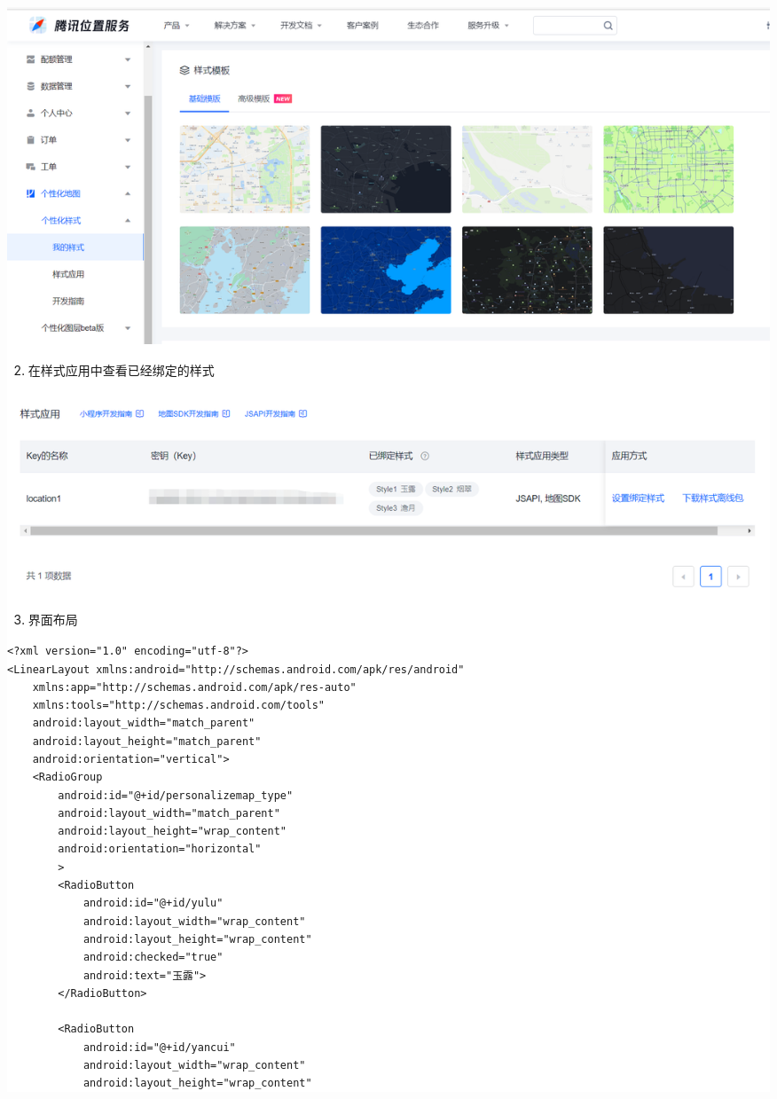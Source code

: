 ![选择样式](./pic/style.png)

2. 在样式应用中查看已经绑定的样式
   
![已绑定的样式](./pic/bind_style.jpg)

3. 界面布局

```
<?xml version="1.0" encoding="utf-8"?>
<LinearLayout xmlns:android="http://schemas.android.com/apk/res/android"
    xmlns:app="http://schemas.android.com/apk/res-auto"
    xmlns:tools="http://schemas.android.com/tools"
    android:layout_width="match_parent"
    android:layout_height="match_parent"
    android:orientation="vertical">
    <RadioGroup
        android:id="@+id/personalizemap_type"
        android:layout_width="match_parent"
        android:layout_height="wrap_content"
        android:orientation="horizontal"
        >
        <RadioButton
            android:id="@+id/yulu"
            android:layout_width="wrap_content"
            android:layout_height="wrap_content"
            android:checked="true"
            android:text="玉露">
        </RadioButton>

        <RadioButton
            android:id="@+id/yancui"
            android:layout_width="wrap_content"
            android:layout_height="wrap_content"
```